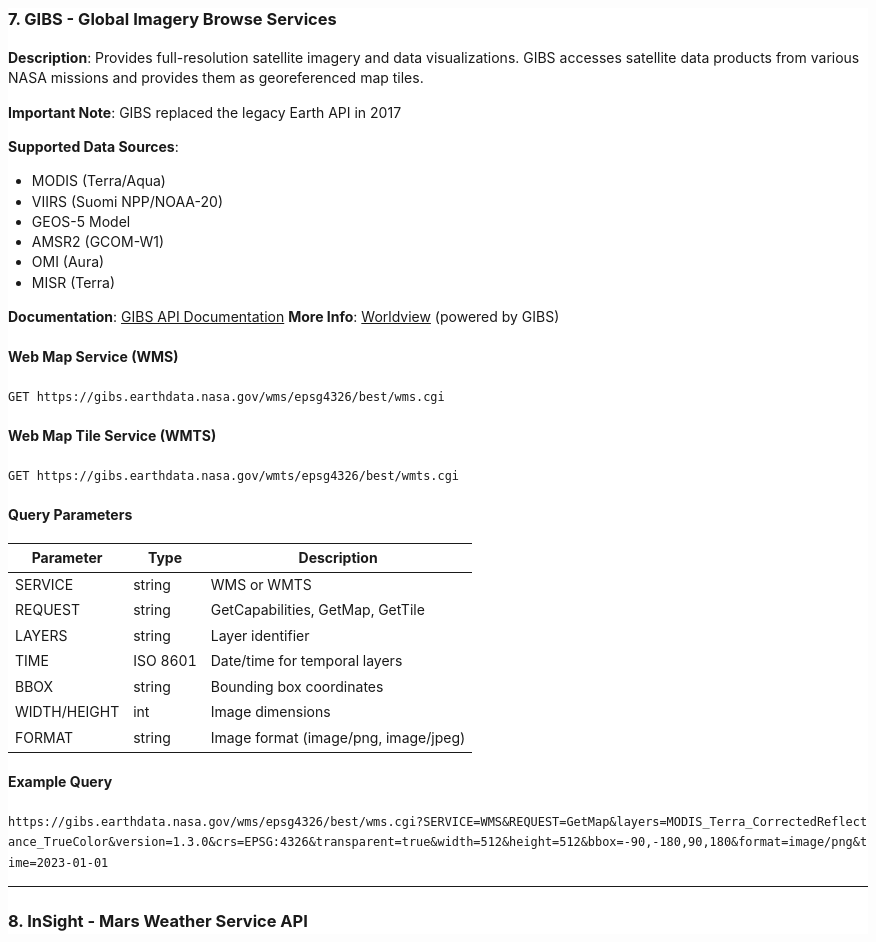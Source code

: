 
### 7. GIBS - Global Imagery Browse Services

**Description**: Provides full-resolution satellite imagery and data visualizations. GIBS accesses satellite data products from various NASA missions and provides them as georeferenced map tiles.

**Important Note**: GIBS replaced the legacy Earth API in 2017

**Supported Data Sources**:
- MODIS (Terra/Aqua)
- VIIRS (Suomi NPP/NOAA-20)
- GEOS-5 Model
- AMSR2 (GCOM-W1)
- OMI (Aura)
- MISR (Terra)

**Documentation**: [GIBS API Documentation](https://wiki.earthdata.nasa.gov/display/GIBS/)
**More Info**: [Worldview](https://worldview.earthdata.nasa.gov/) (powered by GIBS)

#### Web Map Service (WMS)
```
GET https://gibs.earthdata.nasa.gov/wms/epsg4326/best/wms.cgi
```

#### Web Map Tile Service (WMTS)
```
GET https://gibs.earthdata.nasa.gov/wmts/epsg4326/best/wmts.cgi
```

#### Query Parameters
| Parameter | Type | Description |
|-----------|------|-------------|
| SERVICE | string | WMS or WMTS |
| REQUEST | string | GetCapabilities, GetMap, GetTile |
| LAYERS | string | Layer identifier |
| TIME | ISO 8601 | Date/time for temporal layers |
| BBOX | string | Bounding box coordinates |
| WIDTH/HEIGHT | int | Image dimensions |
| FORMAT | string | Image format (image/png, image/jpeg) |

#### Example Query
```
https://gibs.earthdata.nasa.gov/wms/epsg4326/best/wms.cgi?SERVICE=WMS&REQUEST=GetMap&layers=MODIS_Terra_CorrectedReflectance_TrueColor&version=1.3.0&crs=EPSG:4326&transparent=true&width=512&height=512&bbox=-90,-180,90,180&format=image/png&time=2023-01-01
```

---

### 8. InSight - Mars Weather Service API
